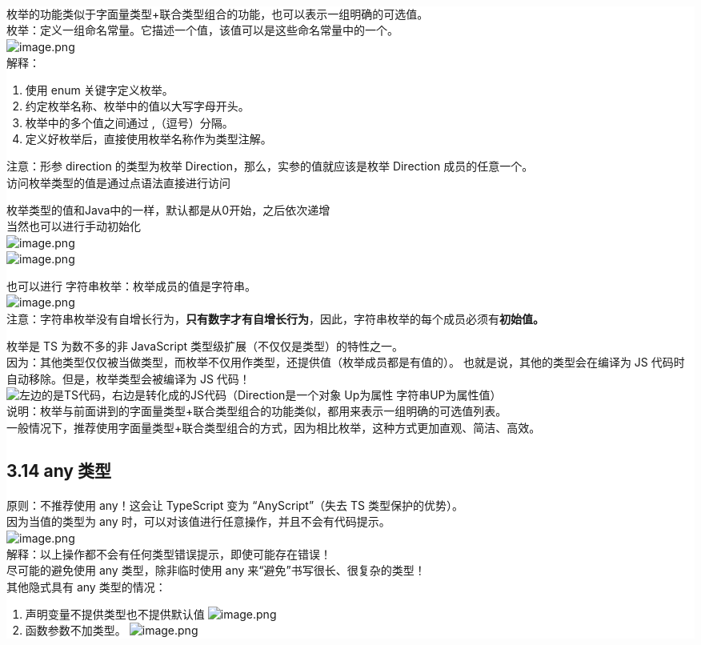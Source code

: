 枚举的功能类似于字面量类型+联合类型组合的功能，也可以表示一组明确的可选值。<br />枚举：定义一组命名常量。它描述一个值，该值可以是这些命名常量中的一个。<br />![image.png](https://cdn.nlark.com/yuque/0/2023/png/27086425/1689473158067-5c9f0cc6-d099-4e39-a5e5-4b445d30ab4e.png#averageHue=%23322a22&clientId=ufd44ac5e-30bf-4&from=paste&height=203&id=waD6L&originHeight=203&originWidth=783&originalType=binary&ratio=1&rotation=0&showTitle=false&size=145029&status=done&style=shadow&taskId=uf1f79f5a-4a6e-4022-8303-371de94881d&title=&width=783)<br />解释：

1. 使用 enum 关键字定义枚举。
2. 约定枚举名称、枚举中的值以大写字母开头。
3. 枚举中的多个值之间通过 ,（逗号）分隔。
4. 定义好枚举后，直接使用枚举名称作为类型注解。

注意：形参 direction 的类型为枚举 Direction，那么，实参的值就应该是枚举 Direction 成员的任意一个。<br />访问枚举类型的值是通过点语法直接进行访问

枚举类型的值和Java中的一样，默认都是从0开始，之后依次递增<br />当然也可以进行手动初始化<br />![image.png](https://cdn.nlark.com/yuque/0/2023/png/27086425/1689473257822-e488421b-1f0c-45c2-8234-d4bf861aee84.png#averageHue=%2321221f&clientId=ufd44ac5e-30bf-4&from=paste&height=87&id=u25baf30e&originHeight=87&originWidth=738&originalType=binary&ratio=1&rotation=0&showTitle=false&size=58134&status=done&style=shadow&taskId=u8eed5ee8-b963-4e06-ae79-4b879e1ff2c&title=&width=738)<br />![image.png](https://cdn.nlark.com/yuque/0/2023/png/27086425/1689473260739-bbad262f-9bf4-4882-a913-b10a4d447330.png#averageHue=%2321221f&clientId=ufd44ac5e-30bf-4&from=paste&height=49&id=u3adcc2cd&originHeight=49&originWidth=909&originalType=binary&ratio=1&rotation=0&showTitle=false&size=46713&status=done&style=shadow&taskId=uea523bd4-d30b-4072-952b-322aa72a4ba&title=&width=909)

也可以进行 字符串枚举：枚举成员的值是字符串。<br />![image.png](https://cdn.nlark.com/yuque/0/2023/png/27086425/1689473294557-2d049066-2e0a-46ce-b91d-2e9b06b82a1b.png#averageHue=%23524d2a&clientId=ufd44ac5e-30bf-4&from=paste&height=235&id=uc07dca0b&originHeight=235&originWidth=374&originalType=binary&ratio=1&rotation=0&showTitle=false&size=66930&status=done&style=shadow&taskId=ud0414150-5e33-4e4c-b80b-fb0daf01752&title=&width=374)<br />注意：字符串枚举没有自增长行为，**只有数字才有自增长行为**，因此，字符串枚举的每个成员必须有**初始值。**


枚举是 TS 为数不多的非 JavaScript 类型级扩展（不仅仅是类型）的特性之一。<br />因为：其他类型仅仅被当做类型，而枚举不仅用作类型，还提供值（枚举成员都是有值的）。 也就是说，其他的类型会在编译为 JS 代码时自动移除。但是，枚举类型会被编译为 JS 代码！<br />![左边的是TS代码，右边是转化成的JS代码（Direction是一个对象    Up为属性 字符串UP为属性值）](https://cdn.nlark.com/yuque/0/2023/png/27086425/1689473357226-1f509169-ee28-46d8-8ea7-0e4b82d4a74e.png#averageHue=%234f4729&clientId=ufd44ac5e-30bf-4&from=paste&height=274&id=u352521c2&originHeight=274&originWidth=1075&originalType=binary&ratio=1&rotation=0&showTitle=true&size=238305&status=done&style=shadow&taskId=u7fd299fd-a0bd-4187-bc98-54188d37e3f&title=%E5%B7%A6%E8%BE%B9%E7%9A%84%E6%98%AFTS%E4%BB%A3%E7%A0%81%EF%BC%8C%E5%8F%B3%E8%BE%B9%E6%98%AF%E8%BD%AC%E5%8C%96%E6%88%90%E7%9A%84JS%E4%BB%A3%E7%A0%81%EF%BC%88Direction%E6%98%AF%E4%B8%80%E4%B8%AA%E5%AF%B9%E8%B1%A1%C2%A0%20%C2%A0%20Up%E4%B8%BA%E5%B1%9E%E6%80%A7%20%E5%AD%97%E7%AC%A6%E4%B8%B2UP%E4%B8%BA%E5%B1%9E%E6%80%A7%E5%80%BC%EF%BC%89&width=1075 "左边的是TS代码，右边是转化成的JS代码（Direction是一个对象    Up为属性 字符串UP为属性值）")<br />说明：枚举与前面讲到的字面量类型+联合类型组合的功能类似，都用来表示一组明确的可选值列表。<br />一般情况下，推荐使用字面量类型+联合类型组合的方式，因为相比枚举，这种方式更加直观、简洁、高效。
<a name="g30Tj"></a>

## 3.14 any 类型

原则：不推荐使用 any！这会让 TypeScript 变为 “AnyScript”（失去 TS 类型保护的优势）。<br />因为当值的类型为 any 时，可以对该值进行任意操作，并且不会有代码提示。<br />![image.png](https://cdn.nlark.com/yuque/0/2023/png/27086425/1689473485108-32110af6-33b0-4550-90db-5608bed33ed6.png#averageHue=%2323221e&clientId=ufd44ac5e-30bf-4&from=paste&height=209&id=u80ecb5fc&originHeight=209&originWidth=404&originalType=binary&ratio=1&rotation=0&showTitle=false&size=59834&status=done&style=shadow&taskId=u928cb2ca-50fe-4b90-aa0d-7a320c7d96e&title=&width=404)<br />解释：以上操作都不会有任何类型错误提示，即使可能存在错误！<br />尽可能的避免使用 any 类型，除非临时使用 any 来“避免”书写很长、很复杂的类型！<br />其他隐式具有 any 类型的情况：

1. 声明变量不提供类型也不提供默认值 ![image.png](https://cdn.nlark.com/yuque/0/2023/png/27086425/1689473601339-067e3d77-fdf9-41b1-99e1-a372883619c4.png#averageHue=%23242424&clientId=ufd44ac5e-30bf-4&from=paste&height=141&id=u62b6c08a&originHeight=141&originWidth=808&originalType=binary&ratio=1&rotation=0&showTitle=false&size=17702&status=done&style=shadow&taskId=uc363fffe-c780-49ec-adab-662c73e4470&title=&width=808)
2. 函数参数不加类型。 ![image.png](https://cdn.nlark.com/yuque/0/2023/png/27086425/1689473613908-2e3344da-2fe2-49c3-a9a3-b1d76f91d37d.png#averageHue=%23252525&clientId=ufd44ac5e-30bf-4&from=paste&height=172&id=uf6508654&originHeight=172&originWidth=934&originalType=binary&ratio=1&rotation=0&showTitle=false&size=28612&status=done&style=shadow&taskId=u00e98f73-8c36-4348-9bb3-533b4395693&title=&width=934)

